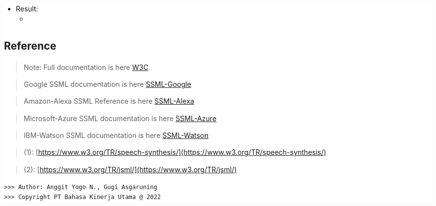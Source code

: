 - Result:
    - ![audio-ssml/ssml-example-all.wav](audio-ssml/ssml-example-all.wav)

## Reference

> Note: Full documentation is here [W3C](https://www.w3.org/TR/speech-synthesis/)

> Google SSML documentation is here [SSML-Google](https://cloud.google.com/text-to-speech/docs/ssml)

> Amazon-Alexa SSML Reference is here [SSML-Alexa](https://developer.amazon.com/en-US/docs/alexa/custom-skills/speech-synthesis-markup-language-ssml-reference.html)

> Microsoft-Azure SSML documentation is here [SSML-Azure](https://docs.microsoft.com/en-us/azure/cognitive-services/speech-service/speech-synthesis-markup?tabs=csharp)

> IBM-Watson SSML documentation is here [SSML-Watson](https://cloud.ibm.com/docs/text-to-speech?topic=text-to-speech-ssml)

> (1): [https://www.w3.org/TR/speech-synthesis/](https://www.w3.org/TR/speech-synthesis/)

> (2): [https://www.w3.org/TR/jsml/](https://www.w3.org/TR/jsml/)



```
>>> Author: Anggit Yogo N., Gugi Asgaruning
>>> Сopyright PT Bahasa Kinerja Utama @ 2022
```